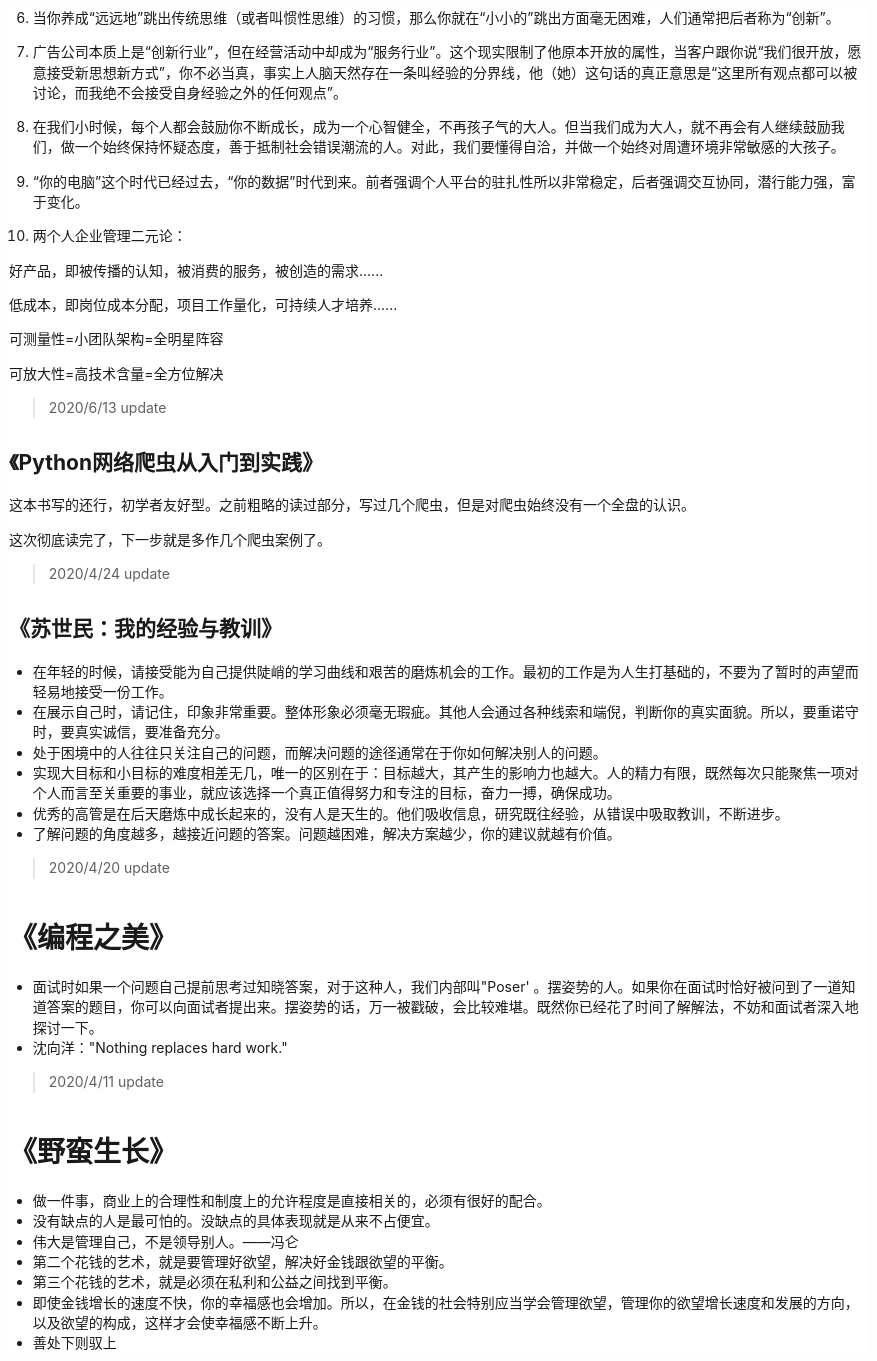 6. 当你养成“远远地”跳出传统思维（或者叫惯性思维）的习惯，那么你就在“小小的”跳出方面毫无困难，人们通常把后者称为“创新”。

7. 广告公司本质上是“创新行业”，但在经营活动中却成为“服务行业”。这个现实限制了他原本开放的属性，当客户跟你说“我们很开放，愿意接受新思想新方式”，你不必当真，事实上人脑天然存在一条叫经验的分界线，他（她）这句话的真正意思是“这里所有观点都可以被讨论，而我绝不会接受自身经验之外的任何观点”。

8. 在我们小时候，每个人都会鼓励你不断成长，成为一个心智健全，不再孩子气的大人。但当我们成为大人，就不再会有人继续鼓励我们，做一个始终保持怀疑态度，善于抵制社会错误潮流的人。对此，我们要懂得自洽，并做一个始终对周遭环境非常敏感的大孩子。

9. “你的电脑”这个时代已经过去，“你的数据”时代到来。前者强调个人平台的驻扎性所以非常稳定，后者强调交互协同，潜行能力强，富于变化。

10. 两个人企业管理二元论：

好产品，即被传播的认知，被消费的服务，被创造的需求......

低成本，即岗位成本分配，项目工作量化，可持续人才培养......

可测量性=小团队架构=全明星阵容

可放大性=高技术含量=全方位解决


> 2020/6/13 update

## 《Python网络爬虫从入门到实践》 

这本书写的还行，初学者友好型。之前粗略的读过部分，写过几个爬虫，但是对爬虫始终没有一个全盘的认识。

这次彻底读完了，下一步就是多作几个爬虫案例了。

> 2020/4/24 update

## 《苏世民：我的经验与教训》
* 在年轻的时候，请接受能为自己提供陡峭的学习曲线和艰苦的磨炼机会的工作。最初的工作是为人生打基础的，不要为了暂时的声望而轻易地接受一份工作。
* 在展示自己时，请记住，印象非常重要。整体形象必须毫无瑕疵。其他人会通过各种线索和端倪，判断你的真实面貌。所以，要重诺守时，要真实诚信，要准备充分。
* 处于困境中的人往往只关注自己的问题，而解决问题的途径通常在于你如何解决别人的问题。
* 实现大目标和小目标的难度相差无几，唯一的区别在于：目标越大，其产生的影响力也越大。人的精力有限，既然每次只能聚焦一项对个人而言至关重要的事业，就应该选择一个真正值得努力和专注的目标，奋力一搏，确保成功。
* 优秀的高管是在后天磨炼中成长起来的，没有人是天生的。他们吸收信息，研究既往经验，从错误中吸取教训，不断进步。
* 了解问题的角度越多，越接近问题的答案。问题越困难，解决方案越少，你的建议就越有价值。


> 2020/4/20 update
# 《编程之美》

* 面试时如果一个问题自己提前思考过知晓答案，对于这种人，我们内部叫"Poser' 。摆姿势的人。如果你在面试时恰好被问到了一道知道答案的题目，你可以向面试者提出来。摆姿势的话，万一被戳破，会比较难堪。既然你已经花了时间了解解法，不妨和面试者深入地探讨一下。
* 沈向洋："Nothing replaces hard work."


> 2020/4/11 update

# 《野蛮生长》

* 做一件事，商业上的合理性和制度上的允许程度是直接相关的，必须有很好的配合。
* 没有缺点的人是最可怕的。没缺点的具体表现就是从来不占便宜。
* 伟大是管理自己，不是领导别人。——冯仑
* 第二个花钱的艺术，就是要管理好欲望，解决好金钱跟欲望的平衡。
* 第三个花钱的艺术，就是必须在私利和公益之间找到平衡。
* 即使金钱增长的速度不快，你的幸福感也会增加。所以，在金钱的社会特别应当学会管理欲望，管理你的欲望增长速度和发展的方向，以及欲望的构成，这样才会使幸福感不断上升。
* 善处下则驭上
